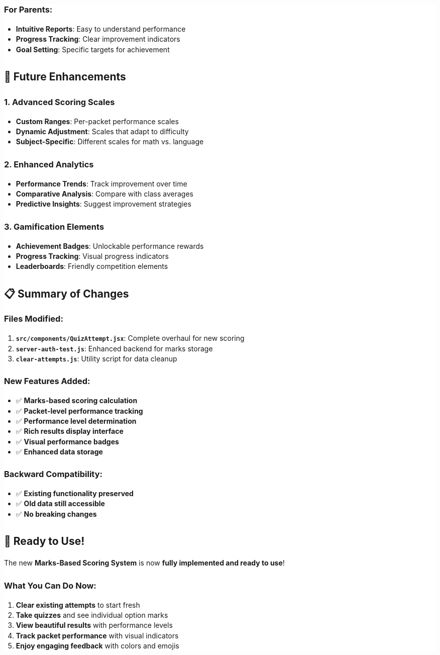 ### **For Parents:**
- **Intuitive Reports**: Easy to understand performance
- **Progress Tracking**: Clear improvement indicators
- **Goal Setting**: Specific targets for achievement

## 🔮 **Future Enhancements**

### **1. Advanced Scoring Scales**
- **Custom Ranges**: Per-packet performance scales
- **Dynamic Adjustment**: Scales that adapt to difficulty
- **Subject-Specific**: Different scales for math vs. language

### **2. Enhanced Analytics**
- **Performance Trends**: Track improvement over time
- **Comparative Analysis**: Compare with class averages
- **Predictive Insights**: Suggest improvement strategies

### **3. Gamification Elements**
- **Achievement Badges**: Unlockable performance rewards
- **Progress Tracking**: Visual progress indicators
- **Leaderboards**: Friendly competition elements

## 📋 **Summary of Changes**

### **Files Modified:**
1. **`src/components/QuizAttempt.jsx`**: Complete overhaul for new scoring
2. **`server-auth-test.js`**: Enhanced backend for marks storage
3. **`clear-attempts.js`**: Utility script for data cleanup

### **New Features Added:**
- ✅ **Marks-based scoring calculation**
- ✅ **Packet-level performance tracking**
- ✅ **Performance level determination**
- ✅ **Rich results display interface**
- ✅ **Visual performance badges**
- ✅ **Enhanced data storage**

### **Backward Compatibility:**
- ✅ **Existing functionality preserved**
- ✅ **Old data still accessible**
- ✅ **No breaking changes**

## 🎯 **Ready to Use!**

The new **Marks-Based Scoring System** is now **fully implemented and ready to use**! 

### **What You Can Do Now:**
1. **Clear existing attempts** to start fresh
2. **Take quizzes** and see individual option marks
3. **View beautiful results** with performance levels
4. **Track packet performance** with visual indicators
5. **Enjoy engaging feedback** with colors and emojis
